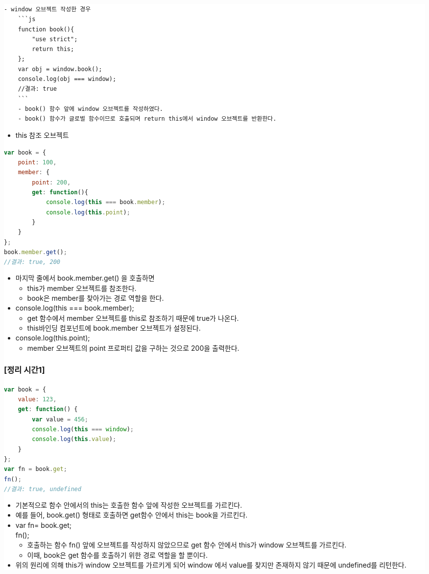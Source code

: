     - window 오브젝트 작성한 경우
        ```js
        function book(){
            "use strict";
            return this;
        };
        var obj = window.book();
        console.log(obj === window);
        //결과: true
        ```
        - book() 함수 앞에 window 오브젝트를 작성하였다.
        - book() 함수가 글로벌 함수이므로 호출되며 return this에서 window 오브젝트를 반환한다.
    
- this 참조 오브젝트 
```js
var book = {
	point: 100,
	member: {
		point: 200,
		get: function(){
			console.log(this === book.member);
			console.log(this.point);
		}
	}
};
book.member.get();
//결과: true, 200
```
- 마지막 줄에서 book.member.get() 을 호출하면 
    - this가 member 오브젝트를 참조한다.
    - book은 member를 찾아가는 경로 역할을 한다.
- console.log(this === book.member);
    - get 함수에서 member 오브젝트를 this로 참조하기 때문에 true가 나온다.
    - this바인딩 컴포넌트에 book.member 오브젝트가 설정된다.
- console.log(this.point);
    - member 오브젝트의 point  프로퍼티 값을 구하는 것으로 200을 출력한다.

### [정리 시간1]
```js
var book = {
    value: 123,
    get: function() {
        var value = 456;
        console.log(this === window);
        console.log(this.value);
    }
};
var fn = book.get;
fn();
//결과: true, undefined
```
- 기본적으로 함수 안에서의 this는 호출한 함수 앞에 작성한 오브젝트를 가르킨다. 
- 예를 들어, book.get() 형태로 호출하면 get함수 안에서 this는 book을 가르킨다.
- var fn= book.get;<br/>
  fn();
    - 호출하는 함수 fn() 앞에 오브젝트를 작성하지 않았으므로 get 함수 안에서 this가 window 오브젝트를 가르킨다.
    - 이때, book은 get 함수를 호출하기 위한 경로 역할을 할 뿐이다.
- 위의 원리에 의해 this가 window 오브젝트를 가르키게 되어 window 에서 value를 찾지만 존재하지 않기 때문에 undefined를 리턴한다.
